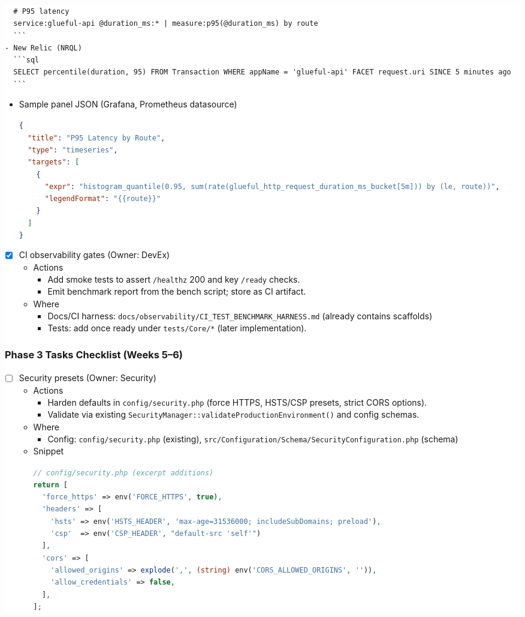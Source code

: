       # P95 latency
      service:glueful-api @duration_ms:* | measure:p95(@duration_ms) by route
      ```
    - New Relic (NRQL)
      ```sql
      SELECT percentile(duration, 95) FROM Transaction WHERE appName = 'glueful-api' FACET request.uri SINCE 5 minutes ago
      ```
  - Sample panel JSON (Grafana, Prometheus datasource)
    ```json
    {
      "title": "P95 Latency by Route",
      "type": "timeseries",
      "targets": [
        {
          "expr": "histogram_quantile(0.95, sum(rate(glueful_http_request_duration_ms_bucket[5m])) by (le, route))",
          "legendFormat": "{{route}}"
        }
      ]
    }
    ```

- [x] CI observability gates (Owner: DevEx)
  - Actions
    - Add smoke tests to assert `/healthz` 200 and key `/ready` checks.
    - Emit benchmark report from the bench script; store as CI artifact.
  - Where
    - Docs/CI harness: `docs/observability/CI_TEST_BENCHMARK_HARNESS.md` (already contains scaffolds)
    - Tests: add once ready under `tests/Core/*` (later implementation).

### Phase 3 Tasks Checklist (Weeks 5–6)

- [ ] Security presets (Owner: Security)
  - Actions
    - Harden defaults in `config/security.php` (force HTTPS, HSTS/CSP presets, strict CORS options).
    - Validate via existing `SecurityManager::validateProductionEnvironment()` and config schemas.
  - Where
    - Config: `config/security.php` (existing), `src/Configuration/Schema/SecurityConfiguration.php` (schema)
  - Snippet
    ```php
    // config/security.php (excerpt additions)
    return [
      'force_https' => env('FORCE_HTTPS', true),
      'headers' => [
        'hsts' => env('HSTS_HEADER', 'max-age=31536000; includeSubDomains; preload'),
        'csp'  => env('CSP_HEADER', "default-src 'self'")
      ],
      'cors' => [
        'allowed_origins' => explode(',', (string) env('CORS_ALLOWED_ORIGINS', '')),
        'allow_credentials' => false,
      ],
    ];
    ```
